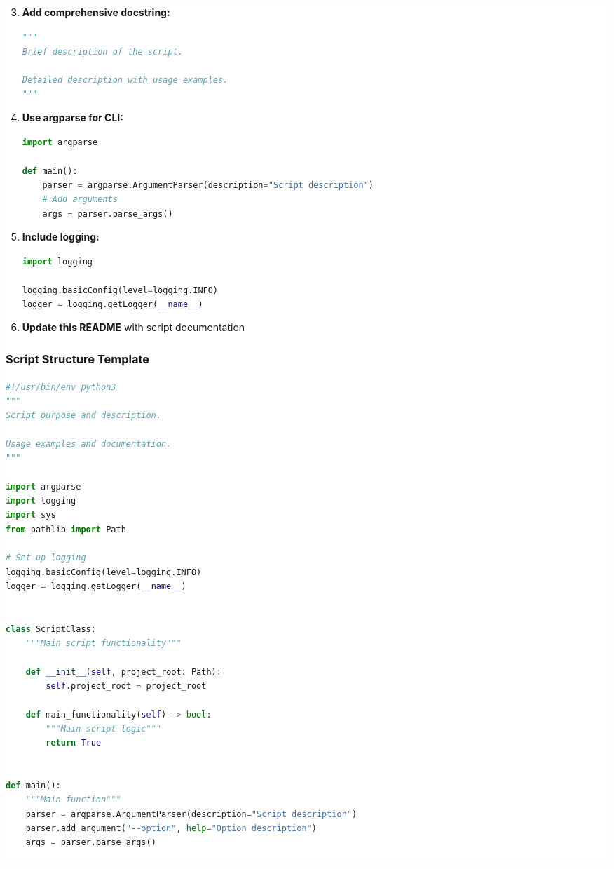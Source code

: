 3. **Add comprehensive docstring:**
   ```python
   """
   Brief description of the script.
   
   Detailed description with usage examples.
   """
   ```

4. **Use argparse for CLI:**
   ```python
   import argparse
   
   def main():
       parser = argparse.ArgumentParser(description="Script description")
       # Add arguments
       args = parser.parse_args()
   ```

5. **Include logging:**
   ```python
   import logging
   
   logging.basicConfig(level=logging.INFO)
   logger = logging.getLogger(__name__)
   ```

6. **Update this README** with script documentation

### Script Structure Template

```python
#!/usr/bin/env python3
"""
Script purpose and description.

Usage examples and documentation.
"""

import argparse
import logging
import sys
from pathlib import Path

# Set up logging
logging.basicConfig(level=logging.INFO)
logger = logging.getLogger(__name__)


class ScriptClass:
    """Main script functionality"""
    
    def __init__(self, project_root: Path):
        self.project_root = project_root
    
    def main_functionality(self) -> bool:
        """Main script logic"""
        return True


def main():
    """Main function"""
    parser = argparse.ArgumentParser(description="Script description")
    parser.add_argument("--option", help="Option description")
    args = parser.parse_args()
    
```